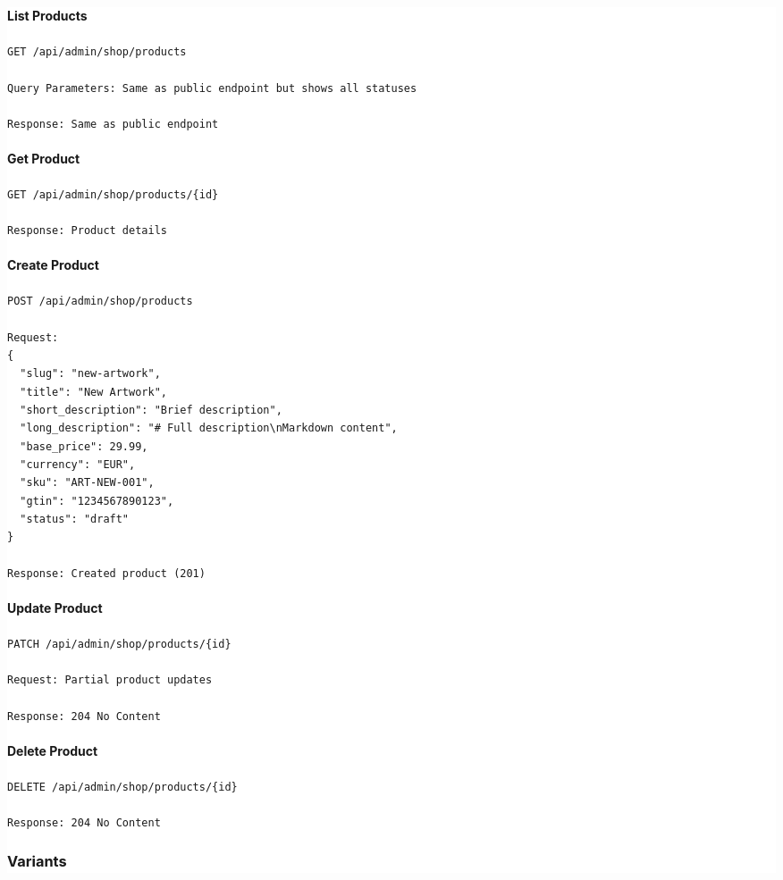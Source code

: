 #### List Products
```
GET /api/admin/shop/products

Query Parameters: Same as public endpoint but shows all statuses

Response: Same as public endpoint
```

#### Get Product
```
GET /api/admin/shop/products/{id}

Response: Product details
```

#### Create Product
```
POST /api/admin/shop/products

Request:
{
  "slug": "new-artwork",
  "title": "New Artwork",
  "short_description": "Brief description",
  "long_description": "# Full description\nMarkdown content",
  "base_price": 29.99,
  "currency": "EUR",
  "sku": "ART-NEW-001",
  "gtin": "1234567890123",
  "status": "draft"
}

Response: Created product (201)
```

#### Update Product
```
PATCH /api/admin/shop/products/{id}

Request: Partial product updates

Response: 204 No Content
```

#### Delete Product
```
DELETE /api/admin/shop/products/{id}

Response: 204 No Content
```

### Variants
